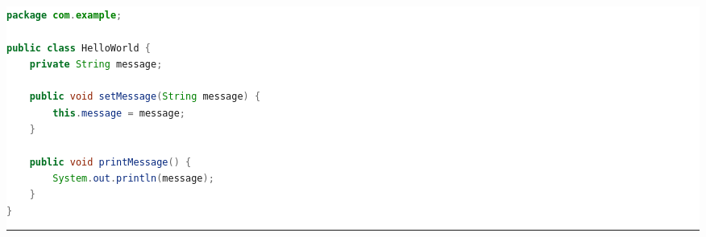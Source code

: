 ```java
package com.example;

public class HelloWorld {
    private String message;

    public void setMessage(String message) {
        this.message = message;
    }

    public void printMessage() {
        System.out.println(message);
    }
}
```
---